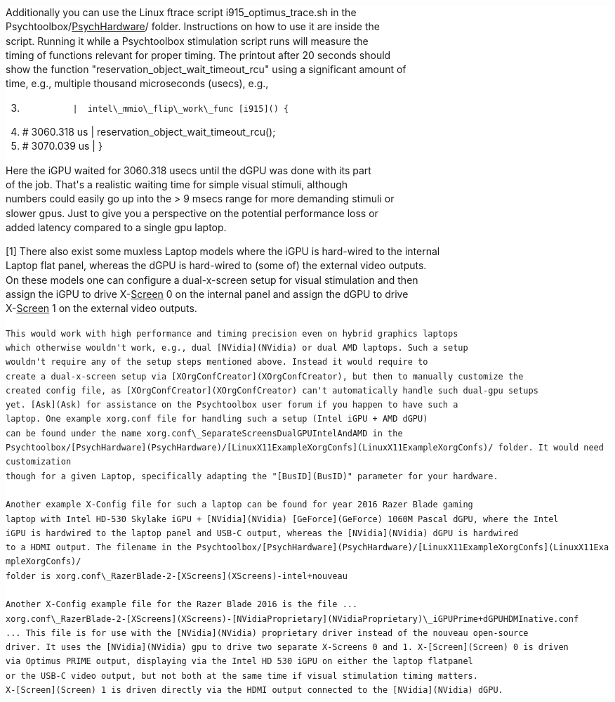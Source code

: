    Additionally you can use the Linux ftrace script i915\_optimus\_trace.sh in the  
   Psychtoolbox/[PsychHardware](PsychHardware)/ folder. Instructions on how to use it are inside the  
   script. Running it while a Psychtoolbox stimulation script runs will measure the  
   timing of functions relevant for proper timing. The printout after 20 seconds should  
   show the function "reservation\_object\_wait\_timeout\_rcu" using a significant amount of  
   time, e.g., multiple thousand microseconds (usecs), e.g.,  
  
   3)               |  intel\_mmio\_flip\_work\_func [i915]() {  
   3) \# 3060.318 us |    reservation\_object\_wait\_timeout\_rcu();  
   3) \# 3070.039 us |  }  
  
   Here the iGPU waited for 3060.318 usecs until the dGPU was done with its part  
   of the job. That's a realistic waiting time for simple visual stimuli, although  
   numbers could easily go up into the \> 9 msecs range for more demanding stimuli or  
   slower gpus. Just to give you a perspective on the potential performance loss or  
   added latency compared to a single gpu laptop.  
  
[1] There also exist some muxless Laptop models where the iGPU is hard-wired to the internal  
    Laptop flat panel, whereas the dGPU is hard-wired to (some of) the external video outputs.  
    On these models one can configure a dual-x-screen setup for visual stimulation and then  
    assign the iGPU to drive X-[Screen](Screen) 0 on the internal panel and assign the dGPU to drive  
    X-[Screen](Screen) 1 on the external video outputs.  
  
    This would work with high performance and timing precision even on hybrid graphics laptops  
    which otherwise wouldn't work, e.g., dual [NVidia](NVidia) or dual AMD laptops. Such a setup  
    wouldn't require any of the setup steps mentioned above. Instead it would require to  
    create a dual-x-screen setup via [XOrgConfCreator](XOrgConfCreator), but then to manually customize the  
    created config file, as [XOrgConfCreator](XOrgConfCreator) can't automatically handle such dual-gpu setups  
    yet. [Ask](Ask) for assistance on the Psychtoolbox user forum if you happen to have such a  
    laptop. One example xorg.conf file for handling such a setup (Intel iGPU + AMD dGPU)  
    can be found under the name xorg.conf\_SeparateScreensDualGPUIntelAndAMD in the  
    Psychtoolbox/[PsychHardware](PsychHardware)/[LinuxX11ExampleXorgConfs](LinuxX11ExampleXorgConfs)/ folder. It would need customization  
    though for a given Laptop, specifically adapting the "[BusID](BusID)" parameter for your hardware.  
  
    Another example X-Config file for such a laptop can be found for year 2016 Razer Blade gaming  
    laptop with Intel HD-530 Skylake iGPU + [NVidia](NVidia) [GeForce](GeForce) 1060M Pascal dGPU, where the Intel  
    iGPU is hardwired to the laptop panel and USB-C output, whereas the [NVidia](NVidia) dGPU is hardwired  
    to a HDMI output. The filename in the Psychtoolbox/[PsychHardware](PsychHardware)/[LinuxX11ExampleXorgConfs](LinuxX11ExampleXorgConfs)/  
    folder is xorg.conf\_RazerBlade-2-[XScreens](XScreens)-intel+nouveau  
  
    Another X-Config example file for the Razer Blade 2016 is the file ...  
    xorg.conf\_RazerBlade-2-[XScreens](XScreens)-[NVidiaProprietary](NVidiaProprietary)\_iGPUPrime+dGPUHDMInative.conf  
    ... This file is for use with the [NVidia](NVidia) proprietary driver instead of the nouveau open-source  
    driver. It uses the [NVidia](NVidia) gpu to drive two separate X-Screens 0 and 1. X-[Screen](Screen) 0 is driven  
    via Optimus PRIME output, displaying via the Intel HD 530 iGPU on either the laptop flatpanel  
    or the USB-C video output, but not both at the same time if visual stimulation timing matters.  
    X-[Screen](Screen) 1 is driven directly via the HDMI output connected to the [NVidia](NVidia) dGPU.  
  